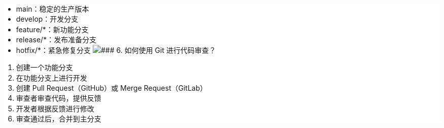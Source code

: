 - main：稳定的生产版本
- develop：开发分支
- feature/*：新功能分支
- release/*：发布准备分支
- hotfix/*：紧急修复分支
![](https://oss1.aistar.cool/elog-offer-now/89fff9e1e421748fbcc2135ebf4c9ae0.svg)### 6. 如何使用 Git 进行代码审查？

1. 创建一个功能分支
2. 在功能分支上进行开发
3. 创建 Pull Request（GitHub）或 Merge Request（GitLab）
4. 审查者审查代码，提供反馈
5. 开发者根据反馈进行修改
6. 审查通过后，合并到主分支
